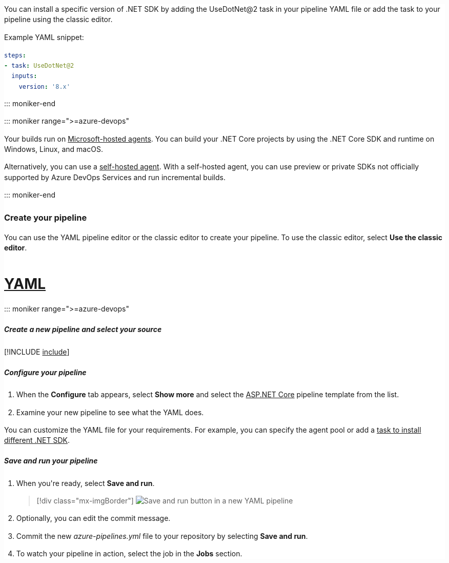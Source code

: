 You can install a specific version of .NET SDK by adding the UseDotNet@2 task in your pipeline YAML file or add the task to your pipeline using the classic editor.

Example YAML snippet:

```yaml
steps:
- task: UseDotNet@2
  inputs:
    version: '8.x'
```

::: moniker-end

::: moniker range=">=azure-devops"

Your builds run on [Microsoft-hosted agents](../agents/hosted.md).  You can build your .NET Core projects by using the .NET Core SDK and runtime on Windows, Linux, and macOS.

Alternatively, you can use a [self-hosted agent](../agents/agents.md). With a self-hosted agent, you can use preview or private SDKs not officially supported by Azure DevOps Services and run incremental builds.

::: moniker-end

### Create your pipeline

You can use the YAML pipeline editor or the classic editor to create your pipeline.  To use the classic editor, select **Use the classic editor**.

# [YAML](#tab/yaml-editor)

::: moniker range=">=azure-devops"

##### Create a new pipeline and select your source

[!INCLUDE [include](includes/create-pipeline-before-template-selected.md)]

##### Configure your pipeline

1. When the **Configure** tab appears, select **Show more** and select the [ASP.NET Core](https://github.com/Microsoft/azure-pipelines-yaml/blob/master/templates/asp.net-core.yml) pipeline template from the list.

1. Examine your new pipeline to see what the YAML does. 

You can customize the YAML file for your requirements.  For example, you can specify the agent pool or add a [task to install different .NET SDK](#set-up-your-build-environment).

##### Save and run your pipeline

1. When you're ready, select **Save and run**.

   > [!div class="mx-imgBorder"] 
   > ![Save and run button in a new YAML pipeline](media/save-and-run-button-new-yaml-pipeline.png)

1. Optionally, you can edit the commit message.
1. Commit the new _azure-pipelines.yml_ file to your repository by selecting **Save and run**.
1. To watch your pipeline in action, select the job in the **Jobs** section.
